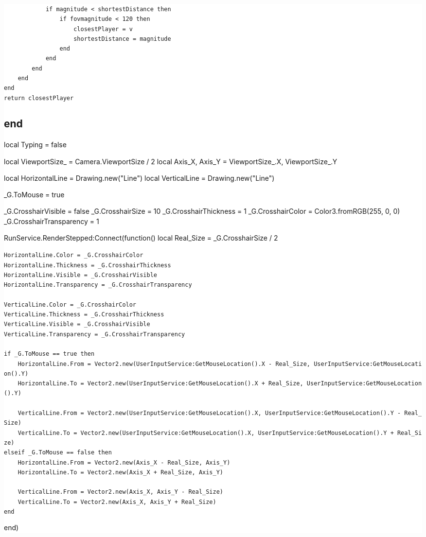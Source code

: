                 if magnitude < shortestDistance then
                    if fovmagnitude < 120 then
                        closestPlayer = v
                        shortestDistance = magnitude
                    end
                end
            end
        end
    end
    return closestPlayer
end
--
local Typing = false

local ViewportSize_ = Camera.ViewportSize / 2
local Axis_X, Axis_Y = ViewportSize_.X, ViewportSize_.Y

local HorizontalLine = Drawing.new("Line")
local VerticalLine = Drawing.new("Line")

_G.ToMouse = true

_G.CrosshairVisible = false
_G.CrosshairSize = 10
_G.CrosshairThickness = 1
_G.CrosshairColor = Color3.fromRGB(255, 0, 0)
_G.CrosshairTransparency = 1

RunService.RenderStepped:Connect(function()
    local Real_Size = _G.CrosshairSize / 2

    HorizontalLine.Color = _G.CrosshairColor
    HorizontalLine.Thickness = _G.CrosshairThickness
    HorizontalLine.Visible = _G.CrosshairVisible
    HorizontalLine.Transparency = _G.CrosshairTransparency
    
    VerticalLine.Color = _G.CrosshairColor
    VerticalLine.Thickness = _G.CrosshairThickness
    VerticalLine.Visible = _G.CrosshairVisible
    VerticalLine.Transparency = _G.CrosshairTransparency
    
    if _G.ToMouse == true then
        HorizontalLine.From = Vector2.new(UserInputService:GetMouseLocation().X - Real_Size, UserInputService:GetMouseLocation().Y)
        HorizontalLine.To = Vector2.new(UserInputService:GetMouseLocation().X + Real_Size, UserInputService:GetMouseLocation().Y)
        
        VerticalLine.From = Vector2.new(UserInputService:GetMouseLocation().X, UserInputService:GetMouseLocation().Y - Real_Size)
        VerticalLine.To = Vector2.new(UserInputService:GetMouseLocation().X, UserInputService:GetMouseLocation().Y + Real_Size)
    elseif _G.ToMouse == false then
        HorizontalLine.From = Vector2.new(Axis_X - Real_Size, Axis_Y)
        HorizontalLine.To = Vector2.new(Axis_X + Real_Size, Axis_Y)
    
        VerticalLine.From = Vector2.new(Axis_X, Axis_Y - Real_Size)
        VerticalLine.To = Vector2.new(Axis_X, Axis_Y + Real_Size)
    end
end)
